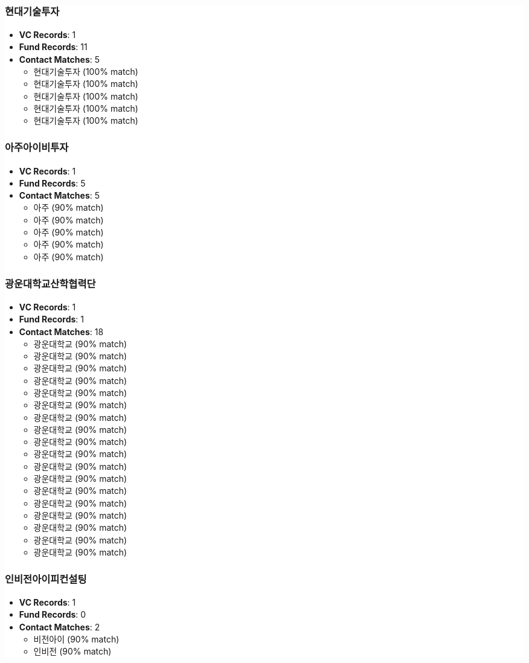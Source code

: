 ### 현대기술투자
- **VC Records**: 1
- **Fund Records**: 11
- **Contact Matches**: 5
  - 현대기술투자 (100% match)
  - 현대기술투자 (100% match)
  - 현대기술투자 (100% match)
  - 현대기술투자 (100% match)
  - 현대기술투자 (100% match)

### 아주아이비투자
- **VC Records**: 1
- **Fund Records**: 5
- **Contact Matches**: 5
  - 아주 (90% match)
  - 아주 (90% match)
  - 아주 (90% match)
  - 아주 (90% match)
  - 아주 (90% match)

### 광운대학교산학협력단
- **VC Records**: 1
- **Fund Records**: 1
- **Contact Matches**: 18
  - 광운대학교 (90% match)
  - 광운대학교 (90% match)
  - 광운대학교 (90% match)
  - 광운대학교 (90% match)
  - 광운대학교 (90% match)
  - 광운대학교 (90% match)
  - 광운대학교 (90% match)
  - 광운대학교 (90% match)
  - 광운대학교 (90% match)
  - 광운대학교 (90% match)
  - 광운대학교 (90% match)
  - 광운대학교 (90% match)
  - 광운대학교 (90% match)
  - 광운대학교 (90% match)
  - 광운대학교 (90% match)
  - 광운대학교 (90% match)
  - 광운대학교 (90% match)
  - 광운대학교 (90% match)

### 인비전아이피컨설팅
- **VC Records**: 1
- **Fund Records**: 0
- **Contact Matches**: 2
  - 비전아이 (90% match)
  - 인비전 (90% match)

